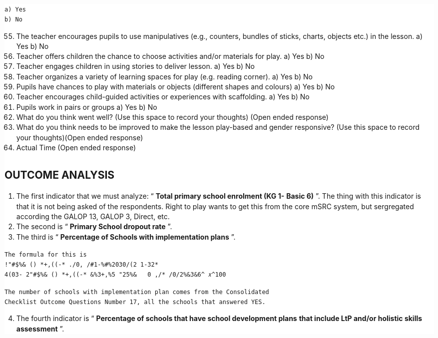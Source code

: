 
```
a) Yes
b) No
```
55. The teacher encourages pupils to use manipulatives (e.g., counters, bundles of sticks,
    charts, objects etc.) in the lesson.
       a) Yes
       b) No
56. Teacher offers children the chance to choose activities and/or materials for play.
    a) Yes
    b) No
57. Teacher engages children in using stories to deliver lesson.
    a) Yes
    b) No
58. Teacher organizes a variety of learning spaces for play (e.g. reading corner).
    a) Yes
    b) No
59. Pupils have chances to play with materials or objects (different shapes and colours)
    a) Yes
    b) No
60. Teacher encourages child-guided activities or experiences with scaffolding.
    a) Yes
    b) No
61. Pupils work in pairs or groups
    a) Yes
    b) No
62. What do you think went well? (Use this space to record your thoughts) (Open ended
    response)
63. What do you think needs to be improved to make the lesson play-based and gender
    responsive? (Use this space to record your thoughts)(Open ended response)
64. Actual Time (Open ended response)


## OUTCOME ANALYSIS

1. The first indicator that we must analyze: “ **Total primary school enrolment (KG 1-**
    **Basic 6)** ”.
The thing with this indicator is that it is not being asked of the respondents. Right to play
wants to get this from the core mSRC system, but sergregated according the GALOP 13,
GALOP 3, Direct, etc.
2. The second is “ **Primary School dropout rate** ”.
3. The third is “ **Percentage of Schools with implementation plans** ”.

```
The formula for this is
!"#$%& () *+,((-* ./0, /#1-%#%2030/(2 1-32*
4(03- 2"#$%& () *+,((-* &%3+,%5 "25%& 	0 ,/* /0/2%&3&6^ 𝑥^100
```
```
The number of schools with implementation plan comes from the Consolidated
Checklist Outcome Questions Number 17, all the schools that answered YES.
```
4. The fourth indicator is “ **Percentage of schools that have school development plans**
    **that include LtP and/or holistic skills assessment** ”.
